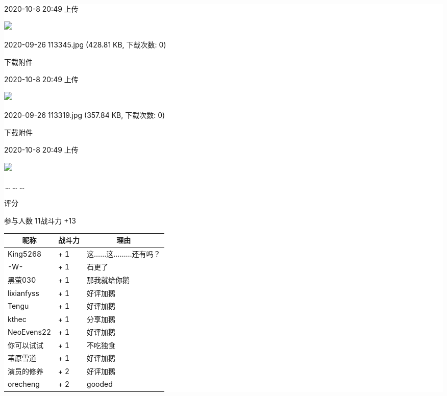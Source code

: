 
2020-10-8 20:49 上传


<img src="https://img.saraba1st.com/forum/202010/08/204958gnohfhnilibllrr0.jpg" referrerpolicy="no-referrer">


2020-09-26 113345.jpg
(428.81 KB, 下载次数: 0)


下载附件


2020-10-8 20:49 上传


<img src="https://img.saraba1st.com/forum/202010/08/204957c1t8r6fatfm47y7t.jpg" referrerpolicy="no-referrer">


2020-09-26 113319.jpg
(357.84 KB, 下载次数: 0)


下载附件


2020-10-8 20:49 上传


<img src="https://img.saraba1st.com/forum/202010/08/204956nbzvf3bdbdbgfxke.jpg" referrerpolicy="no-referrer">


﹍﹍﹍

评分


 参与人数 11战斗力 +13

|昵称|战斗力|理由|
|----|---|---|
| King5268| + 1|这……这………还有吗？|
| -W-| + 1|石更了|
| 黑萤030| + 1|那我就给你鹅|
| lixianfyss| + 1|好评加鹅|
| Tengu| + 1|好评加鹅|
| kthec| + 1|分享加鹅|
| NeoEvens22| + 1|好评加鹅|
| 你可以试试| + 1|不吃独食|
| 苇原雪道| + 1|好评加鹅|
| 演员的修养| + 2|好评加鹅|
| orecheng| + 2|gooded|
